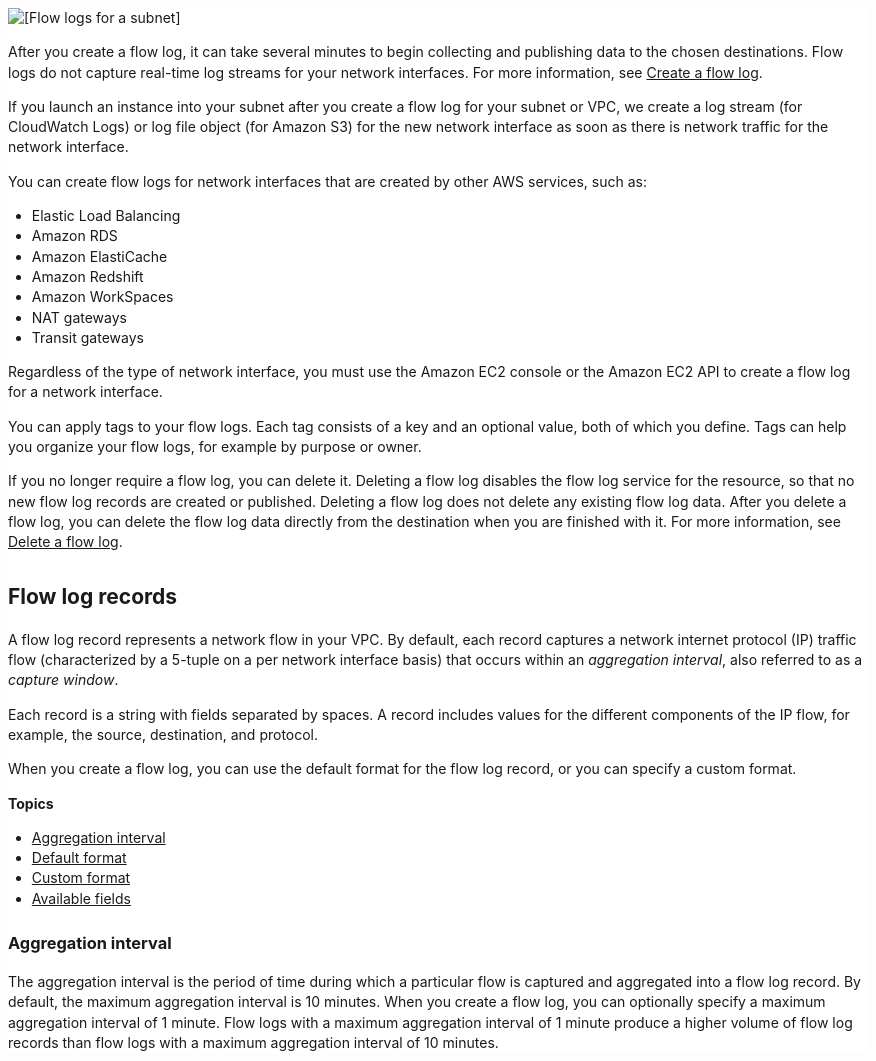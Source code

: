 ![\[Flow logs for a subnet\]](http://docs.aws.amazon.com/vpc/latest/userguide/images/flow-logs-diagram_cw_updated.png)

After you create a flow log, it can take several minutes to begin collecting and publishing data to the chosen destinations\. Flow logs do not capture real\-time log streams for your network interfaces\. For more information, see [Create a flow log](working-with-flow-logs.md#create-flow-log)\. 

If you launch an instance into your subnet after you create a flow log for your subnet or VPC, we create a log stream \(for CloudWatch Logs\) or log file object \(for Amazon S3\) for the new network interface as soon as there is network traffic for the network interface\.

You can create flow logs for network interfaces that are created by other AWS services, such as:
+ Elastic Load Balancing
+ Amazon RDS
+ Amazon ElastiCache
+ Amazon Redshift
+ Amazon WorkSpaces
+ NAT gateways
+ Transit gateways

Regardless of the type of network interface, you must use the Amazon EC2 console or the Amazon EC2 API to create a flow log for a network interface\.

You can apply tags to your flow logs\. Each tag consists of a key and an optional value, both of which you define\. Tags can help you organize your flow logs, for example by purpose or owner\.

If you no longer require a flow log, you can delete it\. Deleting a flow log disables the flow log service for the resource, so that no new flow log records are created or published\. Deleting a flow log does not delete any existing flow log data\. After you delete a flow log, you can delete the flow log data directly from the destination when you are finished with it\. For more information, see [Delete a flow log](working-with-flow-logs.md#delete-flow-log)\.

## Flow log records<a name="flow-log-records"></a>

A flow log record represents a network flow in your VPC\. By default, each record captures a network internet protocol \(IP\) traffic flow \(characterized by a 5\-tuple on a per network interface basis\) that occurs within an *aggregation interval*, also referred to as a *capture window*\.

Each record is a string with fields separated by spaces\. A record includes values for the different components of the IP flow, for example, the source, destination, and protocol\.

When you create a flow log, you can use the default format for the flow log record, or you can specify a custom format\.

**Topics**
+ [Aggregation interval](#flow-logs-aggregration-interval)
+ [Default format](#flow-logs-default)
+ [Custom format](#flow-logs-custom)
+ [Available fields](#flow-logs-fields)

### Aggregation interval<a name="flow-logs-aggregration-interval"></a>

The aggregation interval is the period of time during which a particular flow is captured and aggregated into a flow log record\. By default, the maximum aggregation interval is 10 minutes\. When you create a flow log, you can optionally specify a maximum aggregation interval of 1 minute\. Flow logs with a maximum aggregation interval of 1 minute produce a higher volume of flow log records than flow logs with a maximum aggregation interval of 10 minutes\.
